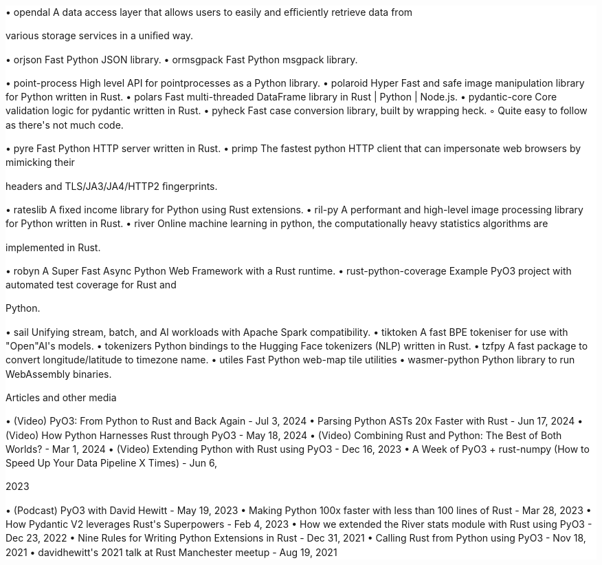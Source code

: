 • opendal A data access layer that allows users to easily and eﬃciently retrieve data from

various storage services in a uniﬁed way.

• orjson Fast Python JSON library.
• ormsgpack Fast Python msgpack library.



• point-process High level API for pointprocesses as a Python library.
• polaroid Hyper Fast and safe image manipulation library for Python written in Rust.
• polars Fast multi-threaded DataFrame library in Rust | Python | Node.js.
• pydantic-core Core validation logic for pydantic written in Rust.
• pyheck Fast case conversion library, built by wrapping heck.
◦ Quite easy to follow as there's not much code.

• pyre Fast Python HTTP server written in Rust.
• primp The fastest python HTTP client that can impersonate web browsers by mimicking their

headers and TLS/JA3/JA4/HTTP2 ﬁngerprints.

• rateslib A ﬁxed income library for Python using Rust extensions.
• ril-py A performant and high-level image processing library for Python written in Rust.
• river Online machine learning in python, the computationally heavy statistics algorithms are

implemented in Rust.

• robyn A Super Fast Async Python Web Framework with a Rust runtime.
• rust-python-coverage Example PyO3 project with automated test coverage for Rust and

Python.

• sail Unifying stream, batch, and AI workloads with Apache Spark compatibility.
• tiktoken A fast BPE tokeniser for use with "Open"AI's models.
• tokenizers Python bindings to the Hugging Face tokenizers (NLP) written in Rust.
• tzfpy A fast package to convert longitude/latitude to timezone name.
• utiles Fast Python web-map tile utilities
• wasmer-python Python library to run WebAssembly binaries.

Articles and other media

• (Video) PyO3: From Python to Rust and Back Again - Jul 3, 2024
• Parsing Python ASTs 20x Faster with Rust - Jun 17, 2024
• (Video) How Python Harnesses Rust through PyO3 - May 18, 2024
• (Video) Combining Rust and Python: The Best of Both Worlds? - Mar 1, 2024
• (Video) Extending Python with Rust using PyO3 - Dec 16, 2023
• A Week of PyO3 + rust-numpy (How to Speed Up Your Data Pipeline X Times) - Jun 6,

2023

• (Podcast) PyO3 with David Hewitt - May 19, 2023
• Making Python 100x faster with less than 100 lines of Rust - Mar 28, 2023
• How Pydantic V2 leverages Rust's Superpowers - Feb 4, 2023
• How we extended the River stats module with Rust using PyO3 - Dec 23, 2022
• Nine Rules for Writing Python Extensions in Rust - Dec 31, 2021
• Calling Rust from Python using PyO3 - Nov 18, 2021
• davidhewitt's 2021 talk at Rust Manchester meetup - Aug 19, 2021

